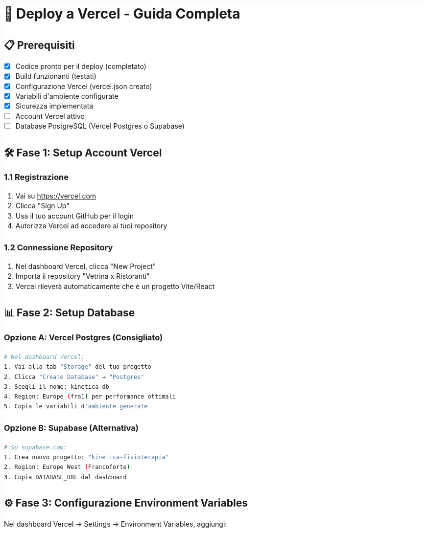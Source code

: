 # 🚀 Deploy a Vercel - Guida Completa

## 📋 Prerequisiti
- [x] Codice pronto per il deploy (completato)
- [x] Build funzionanti (testati)
- [x] Configurazione Vercel (vercel.json creato)
- [x] Variabili d'ambiente configurate
- [x] Sicurezza implementata
- [ ] Account Vercel attivo
- [ ] Database PostgreSQL (Vercel Postgres o Supabase)

## 🛠️ Fase 1: Setup Account Vercel

### 1.1 Registrazione
1. Vai su https://vercel.com
2. Clicca "Sign Up"
3. Usa il tuo account GitHub per il login
4. Autorizza Vercel ad accedere ai tuoi repository

### 1.2 Connessione Repository
1. Nel dashboard Vercel, clicca "New Project"
2. Importa il repository "Vetrina x Ristoranti"
3. Vercel rileverà automaticamente che è un progetto Vite/React

## 📊 Fase 2: Setup Database

### Opzione A: Vercel Postgres (Consigliato)
```bash
# Nel dashboard Vercel:
1. Vai alla tab "Storage" del tuo progetto
2. Clicca "Create Database" → "Postgres"
3. Scegli il nome: kinetica-db
4. Region: Europe (fra1) per performance ottimali
5. Copia le variabili d'ambiente generate
```

### Opzione B: Supabase (Alternativa)
```bash
# Su supabase.com:
1. Crea nuovo progetto: "kinetica-fisioterapia"
2. Region: Europe West (Francoforte)
3. Copia DATABASE_URL dal dashboard
```

## ⚙️ Fase 3: Configurazione Environment Variables

Nel dashboard Vercel → Settings → Environment Variables, aggiungi:
